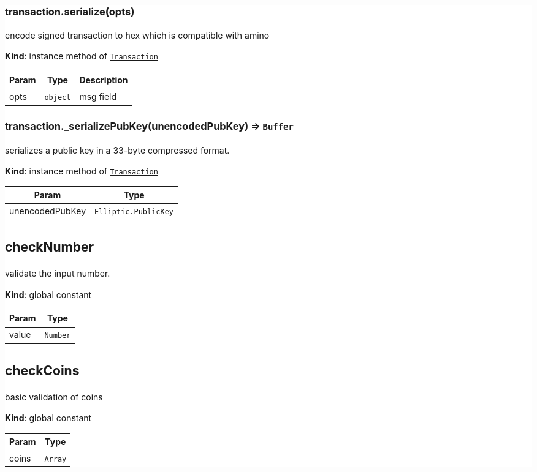 <a name="Transaction+serialize"></a>

### transaction.serialize(opts)

encode signed transaction to hex which is compatible with amino

**Kind**: instance method of [<code>Transaction</code>](#Transaction)

| Param | Type                | Description |
| ----- | ------------------- | ----------- |
| opts  | <code>object</code> | msg field   |

<a name="Transaction+_serializePubKey"></a>

### transaction.\_serializePubKey(unencodedPubKey) ⇒ <code>Buffer</code>

serializes a public key in a 33-byte compressed format.

**Kind**: instance method of [<code>Transaction</code>](#Transaction)

| Param           | Type                            |
| --------------- | ------------------------------- |
| unencodedPubKey | <code>Elliptic.PublicKey</code> |

<a name="checkNumber"></a>

## checkNumber

validate the input number.

**Kind**: global constant

| Param | Type                |
| ----- | ------------------- |
| value | <code>Number</code> |

<a name="checkCoins"></a>

## checkCoins

basic validation of coins

**Kind**: global constant

| Param | Type               |
| ----- | ------------------ |
| coins | <code>Array</code> |
